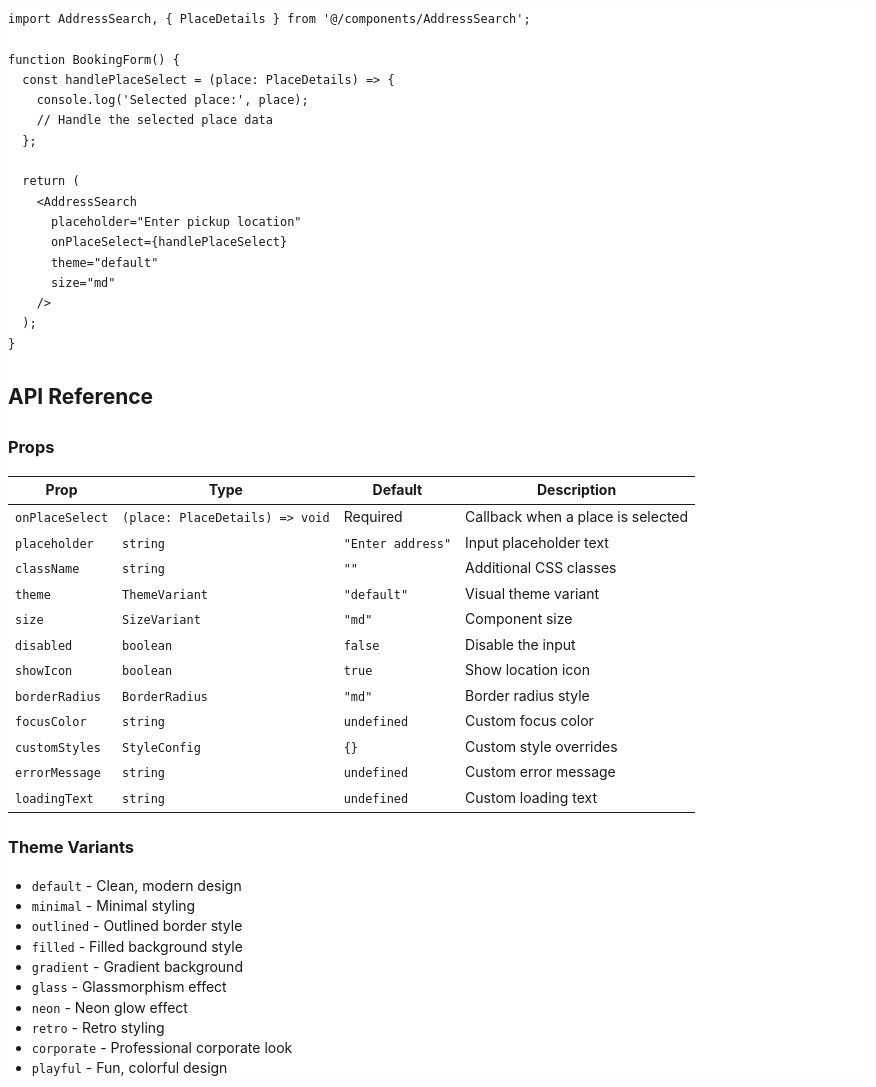 ```tsx
import AddressSearch, { PlaceDetails } from '@/components/AddressSearch';

function BookingForm() {
  const handlePlaceSelect = (place: PlaceDetails) => {
    console.log('Selected place:', place);
    // Handle the selected place data
  };

  return (
    <AddressSearch
      placeholder="Enter pickup location"
      onPlaceSelect={handlePlaceSelect}
      theme="default"
      size="md"
    />
  );
}
```

## API Reference

### Props

| Prop | Type | Default | Description |
|------|------|---------|-------------|
| `onPlaceSelect` | `(place: PlaceDetails) => void` | Required | Callback when a place is selected |
| `placeholder` | `string` | `"Enter address"` | Input placeholder text |
| `className` | `string` | `""` | Additional CSS classes |
| `theme` | `ThemeVariant` | `"default"` | Visual theme variant |
| `size` | `SizeVariant` | `"md"` | Component size |
| `disabled` | `boolean` | `false` | Disable the input |
| `showIcon` | `boolean` | `true` | Show location icon |
| `borderRadius` | `BorderRadius` | `"md"` | Border radius style |
| `focusColor` | `string` | `undefined` | Custom focus color |
| `customStyles` | `StyleConfig` | `{}` | Custom style overrides |
| `errorMessage` | `string` | `undefined` | Custom error message |
| `loadingText` | `string` | `undefined` | Custom loading text |

### Theme Variants

- `default` - Clean, modern design
- `minimal` - Minimal styling
- `outlined` - Outlined border style
- `filled` - Filled background style
- `gradient` - Gradient background
- `glass` - Glassmorphism effect
- `neon` - Neon glow effect
- `retro` - Retro styling
- `corporate` - Professional corporate look
- `playful` - Fun, colorful design
